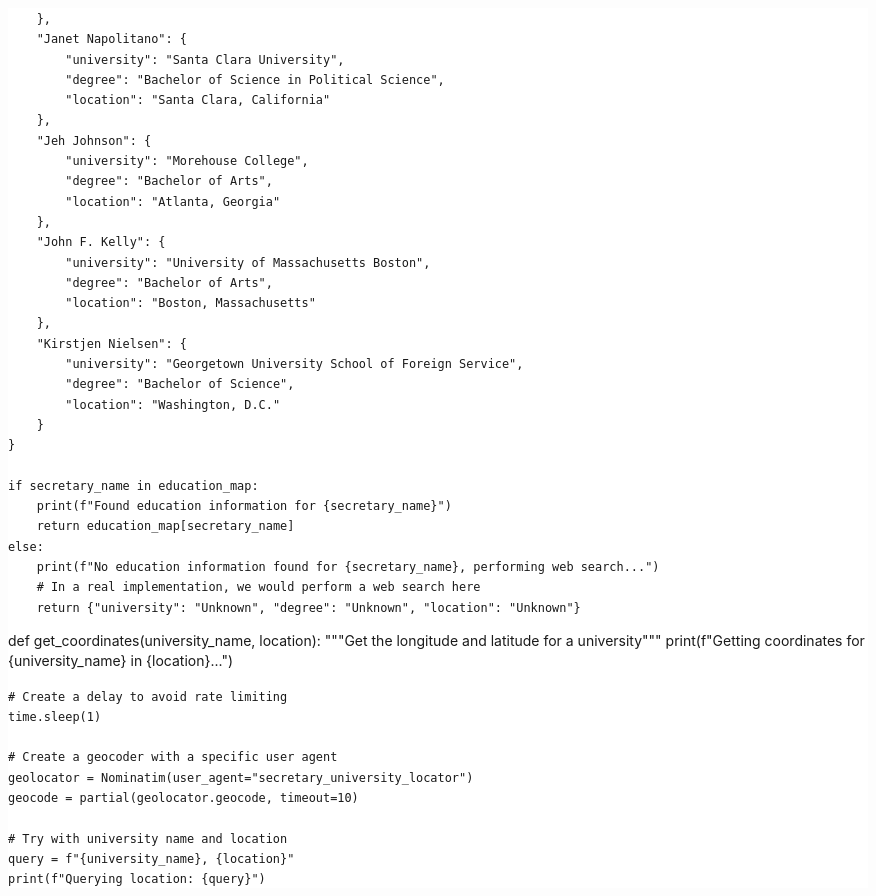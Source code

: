        },
        "Janet Napolitano": {
            "university": "Santa Clara University",
            "degree": "Bachelor of Science in Political Science",
            "location": "Santa Clara, California"
        },
        "Jeh Johnson": {
            "university": "Morehouse College",
            "degree": "Bachelor of Arts",
            "location": "Atlanta, Georgia"
        },
        "John F. Kelly": {
            "university": "University of Massachusetts Boston",
            "degree": "Bachelor of Arts",
            "location": "Boston, Massachusetts"
        },
        "Kirstjen Nielsen": {
            "university": "Georgetown University School of Foreign Service",
            "degree": "Bachelor of Science",
            "location": "Washington, D.C."
        }
    }
    
    if secretary_name in education_map:
        print(f"Found education information for {secretary_name}")
        return education_map[secretary_name]
    else:
        print(f"No education information found for {secretary_name}, performing web search...")
        # In a real implementation, we would perform a web search here
        return {"university": "Unknown", "degree": "Unknown", "location": "Unknown"}

def get_coordinates(university_name, location):
    """Get the longitude and latitude for a university"""
    print(f"Getting coordinates for {university_name} in {location}...")
    
    # Create a delay to avoid rate limiting
    time.sleep(1)
    
    # Create a geocoder with a specific user agent
    geolocator = Nominatim(user_agent="secretary_university_locator")
    geocode = partial(geolocator.geocode, timeout=10)
    
    # Try with university name and location
    query = f"{university_name}, {location}"
    print(f"Querying location: {query}")
    